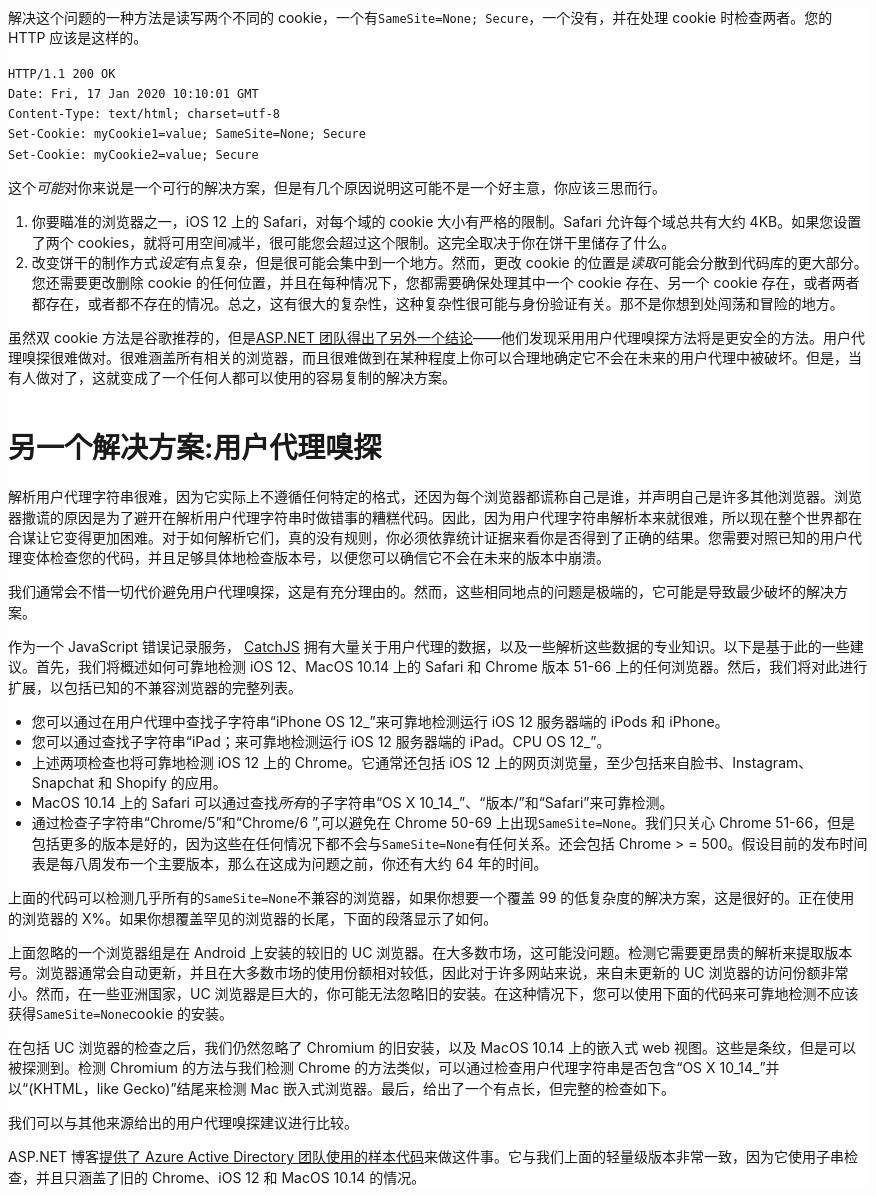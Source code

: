 解决这个问题的一种方法是读写两个不同的 cookie，一个有`SameSite=None; Secure`，一个没有，并在处理 cookie 时检查两者。您的 HTTP 应该是这样的。

```
HTTP/1.1 200 OK
Date: Fri, 17 Jan 2020 10:10:01 GMT
Content-Type: text/html; charset=utf-8
Set-Cookie: myCookie1=value; SameSite=None; Secure
Set-Cookie: myCookie2=value; Secure
```

这个*可能*对你来说是一个可行的解决方案，但是有几个原因说明这可能不是一个好主意，你应该三思而行。

1.  你要瞄准的浏览器之一，iOS 12 上的 Safari，对每个域的 cookie 大小有严格的限制。Safari 允许每个域总共有大约 4KB。如果您设置了两个 cookies，就将可用空间减半，很可能您会超过这个限制。这完全取决于你在饼干里储存了什么。
2.  改变饼干的制作方式*设定*有点复杂，但是很可能会集中到一个地方。然而，更改 cookie 的位置是*读取*可能会分散到代码库的更大部分。您还需要更改删除 cookie 的任何位置，并且在每种情况下，您都需要确保处理其中一个 cookie 存在、另一个 cookie 存在，或者两者都存在，或者都不存在的情况。总之，这有很大的复杂性，这种复杂性很可能与身份验证有关。那不是你想到处闯荡和冒险的地方。

虽然双 cookie 方法是谷歌推荐的，但是[ASP.NET 团队得出了另外一个结论](https://devblogs.microsoft.com/aspnet/upcoming-samesite-cookie-changes-in-asp-net-and-asp-net-core/)——他们发现采用用户代理嗅探方法将是更安全的方法。用户代理嗅探很难做对。很难涵盖所有相关的浏览器，而且很难做到在某种程度上你可以合理地确定它不会在未来的用户代理中被破坏。但是，当有人做对了，这就变成了一个任何人都可以使用的容易复制的解决方案。

# 另一个解决方案:用户代理嗅探

解析用户代理字符串很难，因为它实际上不遵循任何特定的格式，还因为每个浏览器都谎称自己是谁，并声明自己是许多其他浏览器。浏览器撒谎的原因是为了避开在解析用户代理字符串时做错事的糟糕代码。因此，因为用户代理字符串解析本来就很难，所以现在整个世界都在合谋让它变得更加困难。对于如何解析它们，真的没有规则，你必须依靠统计证据来看你是否得到了正确的结果。您需要对照已知的用户代理变体检查您的代码，并且足够具体地检查版本号，以便您可以确信它不会在未来的版本中崩溃。

我们通常会不惜一切代价避免用户代理嗅探，这是有充分理由的。然而，这些相同地点的问题是极端的，它可能是导致最少破坏的解决方案。

作为一个 JavaScript 错误记录服务， [CatchJS](https://catchjs.com/) 拥有大量关于用户代理的数据，以及一些解析这些数据的专业知识。以下是基于此的一些建议。首先，我们将概述如何可靠地检测 iOS 12、MacOS 10.14 上的 Safari 和 Chrome 版本 51-66 上的任何浏览器。然后，我们将对此进行扩展，以包括已知的不兼容浏览器的完整列表。

*   您可以通过在用户代理中查找子字符串“iPhone OS 12_”来可靠地检测运行 iOS 12 服务器端的 iPods 和 iPhone。
*   您可以通过查找子字符串“iPad；来可靠地检测运行 iOS 12 服务器端的 iPad。CPU OS 12_”。
*   上述两项检查也将可靠地检测 iOS 12 上的 Chrome。它通常还包括 iOS 12 上的网页浏览量，至少包括来自脸书、Instagram、Snapchat 和 Shopify 的应用。
*   MacOS 10.14 上的 Safari 可以通过查找*所有*的子字符串“OS X 10_14_”、“版本/”和“Safari”来可靠检测。
*   通过检查子字符串“Chrome/5”和“Chrome/6 ”,可以避免在 Chrome 50-69 上出现`SameSite=None`。我们只关心 Chrome 51-66，但是包括更多的版本是好的，因为这些在任何情况下都不会与`SameSite=None`有任何关系。还会包括 Chrome > = 500。假设目前的发布时间表是每八周发布一个主要版本，那么在这成为问题之前，你还有大约 64 年的时间。

上面的代码可以检测几乎所有的`SameSite=None`不兼容的浏览器，如果你想要一个覆盖 99 的低复杂度的解决方案，这是很好的。正在使用的浏览器的 X%。如果你想覆盖罕见的浏览器的长尾，下面的段落显示了如何。

上面忽略的一个浏览器组是在 Android 上安装的较旧的 UC 浏览器。在大多数市场，这可能没问题。检测它需要更昂贵的解析来提取版本号。浏览器通常会自动更新，并且在大多数市场的使用份额相对较低，因此对于许多网站来说，来自未更新的 UC 浏览器的访问份额非常小。然而，在一些亚洲国家，UC 浏览器是巨大的，你可能无法忽略旧的安装。在这种情况下，您可以使用下面的代码来可靠地检测不应该获得`SameSite=None`cookie 的安装。

在包括 UC 浏览器的检查之后，我们仍然忽略了 Chromium 的旧安装，以及 MacOS 10.14 上的嵌入式 web 视图。这些是条纹，但是可以被探测到。检测 Chromium 的方法与我们检测 Chrome 的方法类似，可以通过检查用户代理字符串是否包含“OS X 10_14_”并以“(KHTML，like Gecko)”结尾来检测 Mac 嵌入式浏览器。最后，给出了一个有点长，但完整的检查如下。

我们可以与其他来源给出的用户代理嗅探建议进行比较。

ASP.NET 博客[提供了 Azure Active Directory 团队使用的样本代码](https://devblogs.microsoft.com/aspnet/upcoming-samesite-cookie-changes-in-asp-net-and-asp-net-core/)来做这件事。它与我们上面的轻量级版本非常一致，因为它使用子串检查，并且只涵盖了旧的 Chrome、iOS 12 和 MacOS 10.14 的情况。
